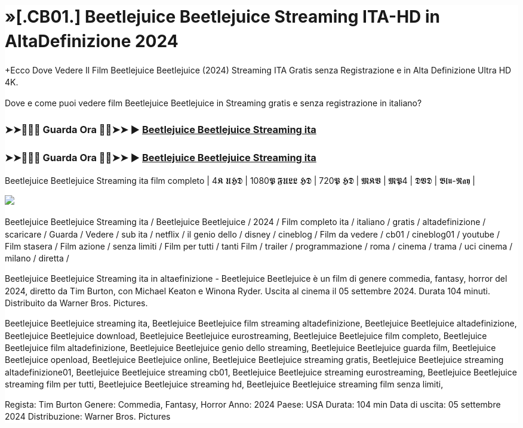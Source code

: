 # »[.CB01.] Beetlejuice Beetlejuice Streaming ITA-HD in AltaDefinizione 2024

+Ecco Dove Vedere Il Film Beetlejuice Beetlejuice (2024) Streaming ITA Gratis senza Registrazione e in Alta Definizione Ultra HD 4K.

Dove e come puoi vedere film Beetlejuice Beetlejuice in Streaming gratis e senza registrazione in italiano?

### ➤➤🔴✅📱 Guarda Ora 🔴✅➤➤ ► [Beetlejuice Beetlejuice Streaming ita](https://t.co/BMuuqrGlk9)

### ➤➤🔴✅📱 Guarda Ora 🔴✅➤➤ ► [Beetlejuice Beetlejuice Streaming ita](https://t.co/BMuuqrGlk9)

Beetlejuice Beetlejuice Streaming ita film completo
| 4𝕶 𝖀𝕳𝕯 | 1080𝕻 𝕱𝖀𝕷𝕷 𝕳𝕯 | 720𝕻 𝕳𝕯 | 𝕸𝕶𝖁 | 𝕸𝕻4 | 𝕯𝖁𝕯 | 𝕭𝖑𝖚-𝕽𝖆𝖞 |

<p dir="auto"><a href="https://t.co/BMuuqrGlk9" title="PLAYNOW" rel="nofollow"><img src="https://i.imgur.com/jhNGoEt.gif" style="max-width: 100%;"></a></p>

Beetlejuice Beetlejuice Streaming ita / Beetlejuice Beetlejuice / 2024 / Film completo ita / italiano / gratis / altadefinizione / scaricare / Guarda / Vedere / sub ita / netflix / il genio dello / disney / cineblog / Film da vedere / cb01 / cineblog01 / youtube / Film stasera / Film azione / senza limiti / Film per tutti / tanti Film / trailer / programmazione / roma / cinema / trama / uci cinema / milano / diretta /

Beetlejuice Beetlejuice Streaming ita in altaefinizione - Beetlejuice Beetlejuice è un film di genere commedia, fantasy, horror del 2024, diretto da Tim Burton, con Michael Keaton e Winona Ryder. Uscita al cinema il 05 settembre 2024. Durata 104 minuti. Distribuito da Warner Bros. Pictures.

Beetlejuice Beetlejuice streaming ita, Beetlejuice Beetlejuice film streaming altadefinizione, Beetlejuice Beetlejuice altadefinizione, Beetlejuice Beetlejuice download, Beetlejuice Beetlejuice eurostreaming, Beetlejuice Beetlejuice film completo, Beetlejuice Beetlejuice film altadefinizione, Beetlejuice Beetlejuice genio dello streaming, Beetlejuice Beetlejuice guarda film, Beetlejuice Beetlejuice openload, Beetlejuice Beetlejuice online, Beetlejuice Beetlejuice streaming gratis, Beetlejuice Beetlejuice streaming altadefinizione01, Beetlejuice Beetlejuice streaming cb01, Beetlejuice Beetlejuice streaming eurostreaming, Beetlejuice Beetlejuice streaming film per tutti, Beetlejuice Beetlejuice streaming hd, Beetlejuice Beetlejuice streaming film senza limiti,

Regista: Tim Burton
Genere: Commedia, Fantasy, Horror
Anno: 2024
Paese: USA
Durata: 104 min
Data di uscita: 05 settembre 2024
Distribuzione: Warner Bros. Pictures
